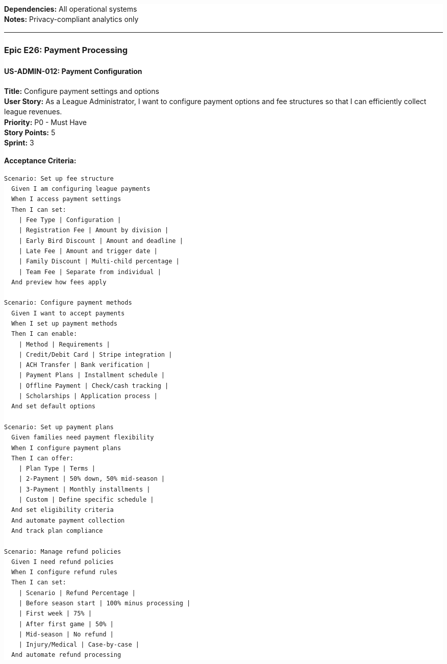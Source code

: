 **Dependencies:** All operational systems  
**Notes:** Privacy-compliant analytics only

---

### Epic E26: Payment Processing

#### US-ADMIN-012: Payment Configuration
**Title:** Configure payment settings and options  
**User Story:** As a League Administrator, I want to configure payment options and fee structures so that I can efficiently collect league revenues.  
**Priority:** P0 - Must Have  
**Story Points:** 5  
**Sprint:** 3  

**Acceptance Criteria:**
```gherkin
Scenario: Set up fee structure
  Given I am configuring league payments
  When I access payment settings
  Then I can set:
    | Fee Type | Configuration |
    | Registration Fee | Amount by division |
    | Early Bird Discount | Amount and deadline |
    | Late Fee | Amount and trigger date |
    | Family Discount | Multi-child percentage |
    | Team Fee | Separate from individual |
  And preview how fees apply

Scenario: Configure payment methods
  Given I want to accept payments
  When I set up payment methods
  Then I can enable:
    | Method | Requirements |
    | Credit/Debit Card | Stripe integration |
    | ACH Transfer | Bank verification |
    | Payment Plans | Installment schedule |
    | Offline Payment | Check/cash tracking |
    | Scholarships | Application process |
  And set default options

Scenario: Set up payment plans
  Given families need payment flexibility
  When I configure payment plans
  Then I can offer:
    | Plan Type | Terms |
    | 2-Payment | 50% down, 50% mid-season |
    | 3-Payment | Monthly installments |
    | Custom | Define specific schedule |
  And set eligibility criteria
  And automate payment collection
  And track plan compliance

Scenario: Manage refund policies
  Given I need refund policies
  When I configure refund rules
  Then I can set:
    | Scenario | Refund Percentage |
    | Before season start | 100% minus processing |
    | First week | 75% |
    | After first game | 50% |
    | Mid-season | No refund |
    | Injury/Medical | Case-by-case |
  And automate refund processing
```